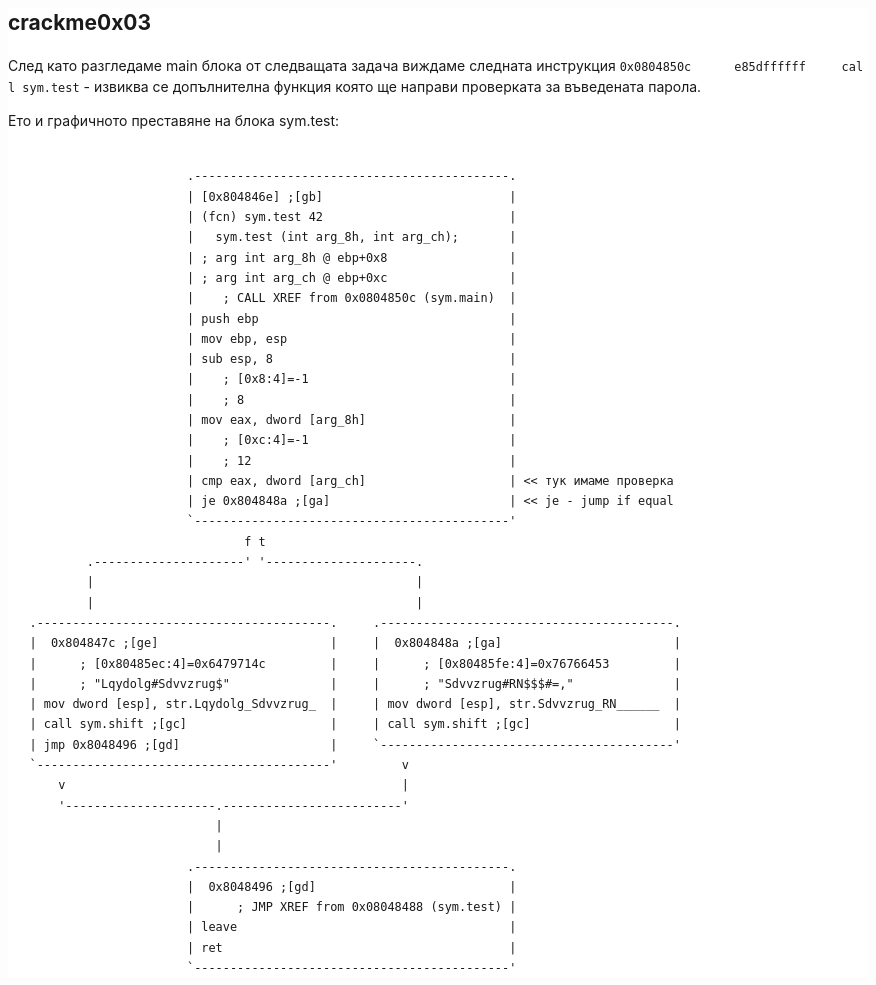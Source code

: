 ## crackme0x03

След като разгледаме main блока от следващата задача виждаме следната инструкция `0x0804850c      e85dffffff     call sym.test` - извиква се допълнителна функция която ще направи проверката за въведената парола.

Ето и графичното преставяне на блока sym.test:

```assembly
 
                         .--------------------------------------------.
                         | [0x804846e] ;[gb]                          |
                         | (fcn) sym.test 42                          |
                         |   sym.test (int arg_8h, int arg_ch);       |
                         | ; arg int arg_8h @ ebp+0x8                 |
                         | ; arg int arg_ch @ ebp+0xc                 |
                         |    ; CALL XREF from 0x0804850c (sym.main)  |
                         | push ebp                                   |
                         | mov ebp, esp                               |
                         | sub esp, 8                                 |
                         |    ; [0x8:4]=-1                            |
                         |    ; 8                                     |
                         | mov eax, dword [arg_8h]                    |
                         |    ; [0xc:4]=-1                            |
                         |    ; 12                                    |
                         | cmp eax, dword [arg_ch]                    | << тук имаме проверка
                         | je 0x804848a ;[ga]                         | << je - jump if equal
                         `--------------------------------------------'    
                                 f t                                       
           .---------------------' '---------------------.                 
           |                                             |
           |                                             |
   .-----------------------------------------.     .-----------------------------------------.
   |  0x804847c ;[ge]                        |     |  0x804848a ;[ga]                        |
   |      ; [0x80485ec:4]=0x6479714c         |     |      ; [0x80485fe:4]=0x76766453         |
   |      ; "Lqydolg#Sdvvzrug$"              |     |      ; "Sdvvzrug#RN$$$#=,"              |
   | mov dword [esp], str.Lqydolg_Sdvvzrug_  |     | mov dword [esp], str.Sdvvzrug_RN______  |
   | call sym.shift ;[gc]                    |     | call sym.shift ;[gc]                    |
   | jmp 0x8048496 ;[gd]                     |     `-----------------------------------------'
   `-----------------------------------------'         v
       v                                               |
       '---------------------.-------------------------'
                             |
                             |
                         .--------------------------------------------.
                         |  0x8048496 ;[gd]                           |
                         |      ; JMP XREF from 0x08048488 (sym.test) |
                         | leave                                      |
                         | ret                                        |
                         `--------------------------------------------'

``` 
